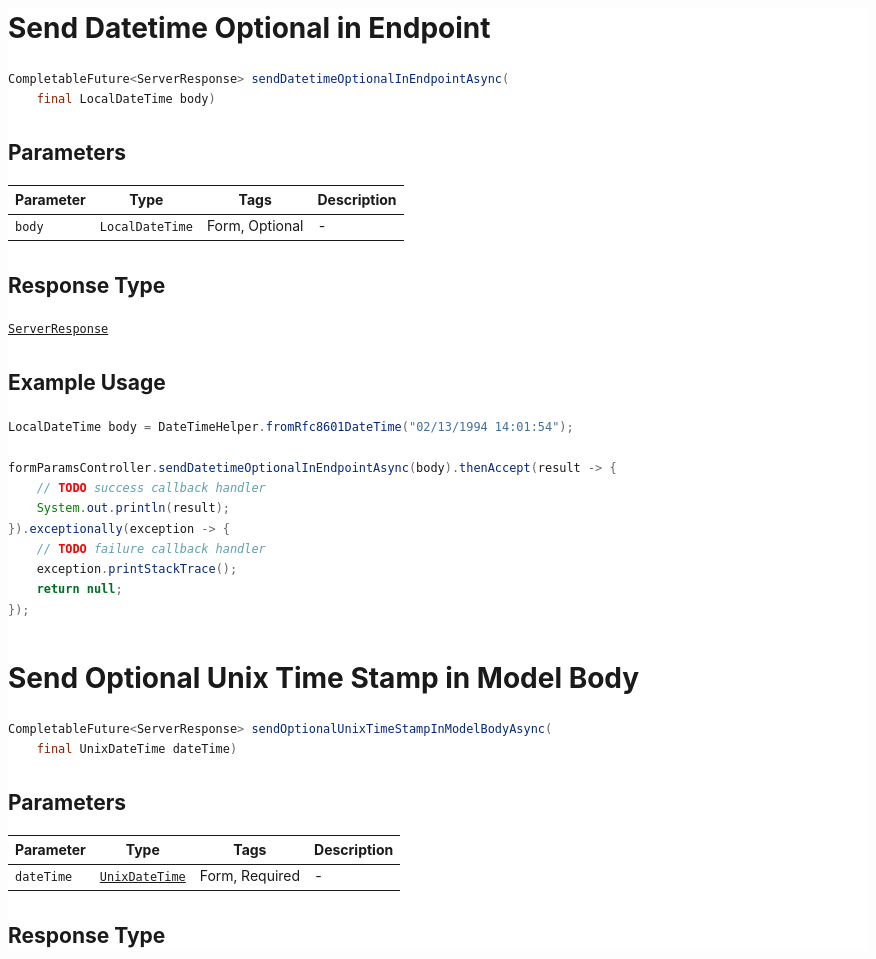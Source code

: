 
# Send Datetime Optional in Endpoint

```java
CompletableFuture<ServerResponse> sendDatetimeOptionalInEndpointAsync(
    final LocalDateTime body)
```

## Parameters

| Parameter | Type | Tags | Description |
|  --- | --- | --- | --- |
| `body` | `LocalDateTime` | Form, Optional | - |

## Response Type

[`ServerResponse`](../../doc/models/server-response.md)

## Example Usage

```java
LocalDateTime body = DateTimeHelper.fromRfc8601DateTime("02/13/1994 14:01:54");

formParamsController.sendDatetimeOptionalInEndpointAsync(body).thenAccept(result -> {
    // TODO success callback handler
    System.out.println(result);
}).exceptionally(exception -> {
    // TODO failure callback handler
    exception.printStackTrace();
    return null;
});
```


# Send Optional Unix Time Stamp in Model Body

```java
CompletableFuture<ServerResponse> sendOptionalUnixTimeStampInModelBodyAsync(
    final UnixDateTime dateTime)
```

## Parameters

| Parameter | Type | Tags | Description |
|  --- | --- | --- | --- |
| `dateTime` | [`UnixDateTime`](../../doc/models/unix-date-time.md) | Form, Required | - |

## Response Type

